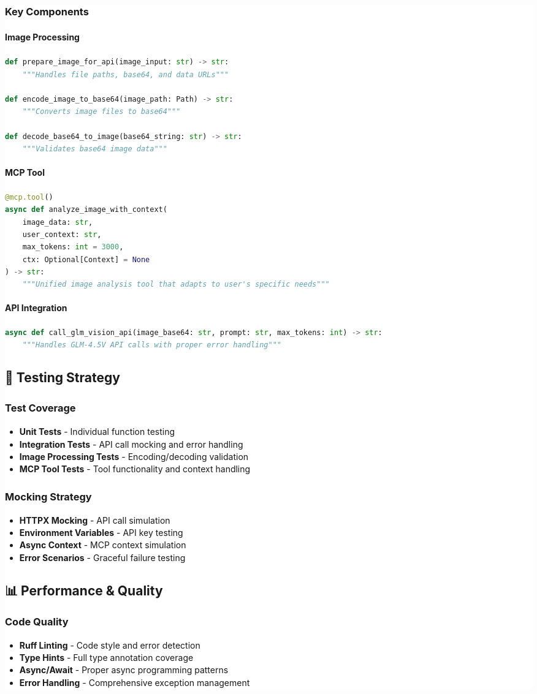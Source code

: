 ### Key Components

#### Image Processing
```python
def prepare_image_for_api(image_input: str) -> str:
    """Handles file paths, base64, and data URLs"""
    
def encode_image_to_base64(image_path: Path) -> str:
    """Converts image files to base64"""
    
def decode_base64_to_image(base64_string: str) -> str:
    """Validates base64 image data"""
```

#### MCP Tool
```python
@mcp.tool()
async def analyze_image_with_context(
    image_data: str, 
    user_context: str, 
    max_tokens: int = 3000,
    ctx: Optional[Context] = None
) -> str:
    """Unified image analysis tool that adapts to user's specific needs"""
```

#### API Integration
```python
async def call_glm_vision_api(image_base64: str, prompt: str, max_tokens: int) -> str:
    """Handles GLM-4.5V API calls with proper error handling"""
```

## 🧪 Testing Strategy

### Test Coverage
- **Unit Tests** - Individual function testing
- **Integration Tests** - API call mocking and error handling
- **Image Processing Tests** - Encoding/decoding validation
- **MCP Tool Tests** - Tool functionality and context handling

### Mocking Strategy
- **HTTPX Mocking** - API call simulation
- **Environment Variables** - API key testing
- **Async Context** - MCP context simulation
- **Error Scenarios** - Graceful failure testing

## 📊 Performance & Quality

### Code Quality
- **Ruff Linting** - Code style and error detection
- **Type Hints** - Full type annotation coverage
- **Async/Await** - Proper async programming patterns
- **Error Handling** - Comprehensive exception management
